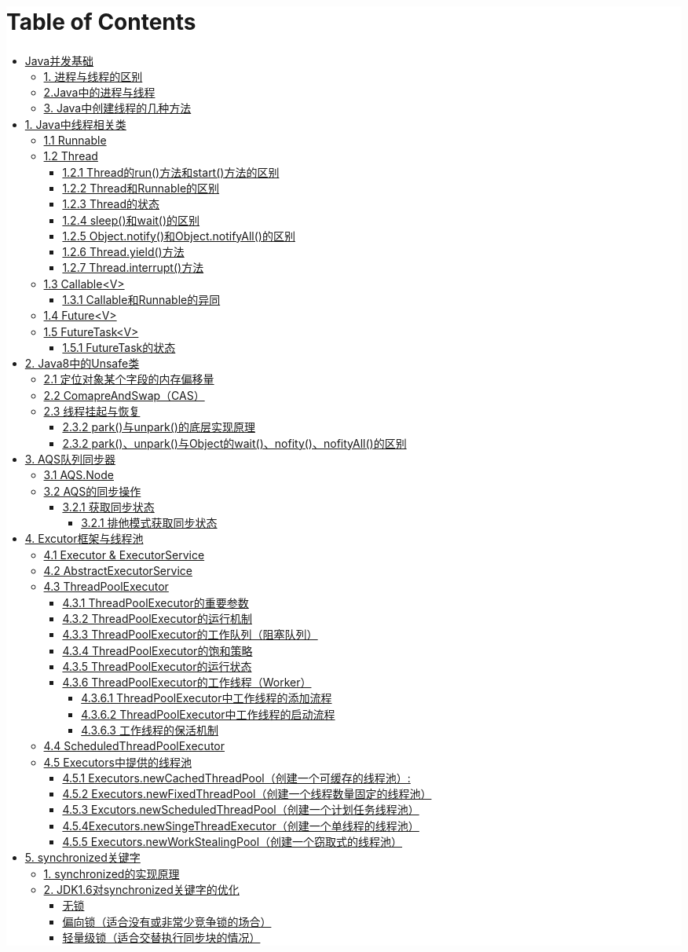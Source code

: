 # Table of Contents

* [Java并发基础](#java并发基础)
  * [1. 进程与线程的区别](#1-进程与线程的区别)
  * [2.Java中的进程与线程](#2java中的进程与线程)
  * [3. Java中创建线程的几种方法](#3-java中创建线程的几种方法)
* [1. Java中线程相关类](#1-java中线程相关类)
  * [1.1 Runnable](#11-runnable)
  * [1.2  Thread](#12--thread)
    * [1.2.1 Thread的run()方法和start()方法的区别](#121-thread的run方法和start方法的区别)
    * [1.2.2 Thread和Runnable的区别](#122-thread和runnable的区别)
    * [1.2.3 Thread的状态](#123-thread的状态)
    * [1.2.4 sleep()和wait()的区别](#124-sleep和wait的区别)
    * [1.2.5 Object.notify()和Object.notifyAll()的区别](#125-objectnotify和objectnotifyall的区别)
    * [1.2.6 Thread.yield()方法](#126-threadyield方法)
    * [1.2.7 Thread.interrupt()方法](#127-threadinterrupt方法)
  * [1.3 Callable\<V\>](#13-callablev)
    * [1.3.1 Callable和Runnable的异同](#131-callable和runnable的异同)
  * [1.4 Future\<V\>](#14-futurev)
  * [1.5 FutureTask\<V\>](#15-futuretaskv)
    * [1.5.1 FutureTask的状态](#151-futuretask的状态)
* [2. Java8中的Unsafe类](#2-java8中的unsafe类)
  * [2.1 定位对象某个字段的内存偏移量](#21-定位对象某个字段的内存偏移量)
  * [2.2 ComapreAndSwap（CAS）](#22-comapreandswapcas)
  * [2.3 线程挂起与恢复](#23-线程挂起与恢复)
    * [2.3.2 park()与unpark()的底层实现原理](#232-park与unpark的底层实现原理)
    * [2.3.2 park()、unpark()与Object的wait()、nofity()、nofityAll()的区别](#232-parkunpark与object的waitnofitynofityall的区别)
* [3. AQS队列同步器](#3-aqs队列同步器)
  * [3.1 AQS.Node](#31-aqsnode)
  * [3.2 AQS的同步操作](#32-aqs的同步操作)
    * [3.2.1 获取同步状态](#321-获取同步状态)
      * [3.2.1 排他模式获取同步状态](#321-排他模式获取同步状态)
* [4. Excutor框架与线程池](#4-excutor框架与线程池)
  * [4.1 Executor & ExecutorService](#41-executor--executorservice)
  * [4.2 AbstractExecutorService](#42-abstractexecutorservice)
  * [4.3 ThreadPoolExecutor](#43-threadpoolexecutor)
    * [4.3.1 ThreadPoolExecutor的重要参数](#431-threadpoolexecutor的重要参数)
    * [4.3.2 ThreadPoolExecutor的运行机制](#432-threadpoolexecutor的运行机制)
    * [4.3.3 ThreadPoolExecutor的工作队列（阻塞队列）](#433-threadpoolexecutor的工作队列阻塞队列)
    * [4.3.4 ThreadPoolExecutor的饱和策略](#434-threadpoolexecutor的饱和策略)
    * [4.3.5 ThreadPoolExecutor的运行状态](#435-threadpoolexecutor的运行状态)
    * [4.3.6 ThreadPoolExecutor的工作线程（Worker）](#436-threadpoolexecutor的工作线程worker)
      * [4.3.6.1 ThreadPoolExecutor中工作线程的添加流程](#4361-threadpoolexecutor中工作线程的添加流程)
      * [4.3.6.2 ThreadPoolExecutor中工作线程的启动流程](#4362-threadpoolexecutor中工作线程的启动流程)
      * [4.3.6.3 工作线程的保活机制](#4363-工作线程的保活机制)
  * [4.4 ScheduledThreadPoolExecutor](#44-scheduledthreadpoolexecutor)
  * [4.5 Executors中提供的线程池](#45-executors中提供的线程池)
    * [4.5.1 Executors.newCachedThreadPool（创建一个可缓存的线程池）:](#451-executorsnewcachedthreadpool创建一个可缓存的线程池)
    * [4.5.2 Executors.newFixedThreadPool（创建一个线程数量固定的线程池）](#452-executorsnewfixedthreadpool创建一个线程数量固定的线程池)
    * [4.5.3 Excutors.newScheduledThreadPool（创建一个计划任务线程池）](#453-excutorsnewscheduledthreadpool创建一个计划任务线程池)
    * [4.5.4Executors.newSingeThreadExecutor（创建一个单线程的线程池）](#454executorsnewsingethreadexecutor创建一个单线程的线程池)
    * [4.5.5 Executors.newWorkStealingPool（创建一个窃取式的线程池）](#455-executorsnewworkstealingpool创建一个窃取式的线程池)
* [5. synchronized关键字](#5-synchronized关键字)
  * [1. synchronized的实现原理](#1-synchronized的实现原理)
  * [2. JDK1.6对synchronized关键字的优化](#2-jdk16对synchronized关键字的优化)
    * [无锁](#无锁)
    * [偏向锁（适合没有或非常少竞争锁的场合）](#偏向锁适合没有或非常少竞争锁的场合)
    * [轻量级锁（适合交替执行同步块的情况）](#轻量级锁适合交替执行同步块的情况)